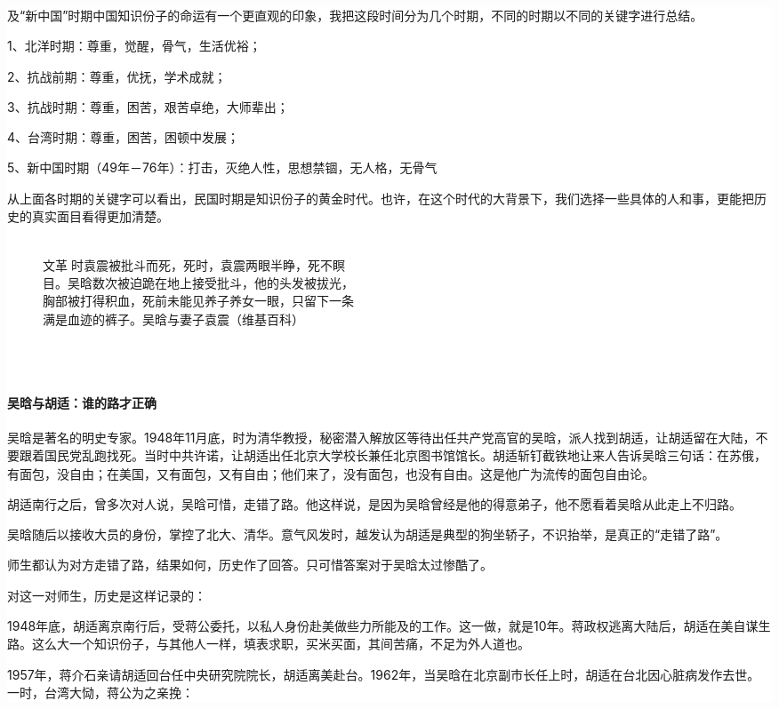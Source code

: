   </ok>
  及“新中国”时期中国知识份子的命运有一个更直观的印象，我把这段时间分为几个时期，不同的时期以不同的关键字进行总结。
 </p>
 <p>
  1、北洋时期：尊重，觉醒，骨气，生活优裕；
 </p>
 <p>
  2、抗战前期：尊重，优抚，学术成就；
 </p>
 <p>
  3、抗战时期：尊重，困苦，艰苦卓绝，大师辈出；
 </p>
 <p>
  4、台湾时期：尊重，困苦，困顿中发展；
 </p>
 <p>
  5、新中国时期（49年－76年）：打击，灭绝人性，思想禁锢，无人格，无骨气
 </p>
 <p>
  从上面各时期的关键字可以看出，民国时期是知识份子的黄金时代。也许，在这个时代的大背景下，我们选择一些具体的人和事，更能把历史的真实面目看得更加清楚。
 </p>
 <figure aria-describedby="caption-attachment-10203116" class="wp-caption alignnone" id="attachment_10203116" style="width: 360px">
  <ok href="https://i.epochtimes.com/assets/uploads/2018/03/30e19bc3ae10ba81249de578c1ef7378.jpg" target="_blank">
   <img alt="" class="size-full wp-image-10203116" src="https://i.epochtimes.com/assets/uploads/2018/03/30e19bc3ae10ba81249de578c1ef7378.jpg"/>
  </ok>
  <br/><figcaption class="wp-caption-text" id="caption-attachment-10203116">
   <ok href="https://www.epochtimes.com/gb/tag/%E6%96%87%E9%9D%A9.html">
    文革
   </ok>
   时袁震被批斗而死，死时，袁震两眼半睁，死不瞑目。吴晗数次被迫跪在地上接受批斗，他的头发被拔光，胸部被打得积血，死前未能见养子养女一眼，只留下一条满是血迹的裤子。吴晗与妻子袁震（维基百科）
  </figcaption><br/>
 </figure><br/>
 <h4>
  <strong>
   吴晗与胡适：谁的路才正确
  </strong>
 </h4>
 <p>
  吴晗是著名的明史专家。1948年11月底，时为清华教授，秘密潜入解放区等待出任共产党高官的吴晗，派人找到胡适，让胡适留在大陆，不要跟着国民党乱跑找死。当时中共许诺，让胡适出任北京大学校长兼任北京图书馆馆长。胡适斩钉截铁地让来人告诉吴晗三句话：在苏俄，有面包，没自由；在美国，又有面包，又有自由；他们来了，没有面包，也没有自由。这是他广为流传的面包自由论。
 </p>
 <p>
  胡适南行之后，曾多次对人说，吴晗可惜，走错了路。他这样说，是因为吴晗曾经是他的得意弟子，他不愿看着吴晗从此走上不归路。
 </p>
 <p>
  吴晗随后以接收大员的身份，掌控了北大、清华。意气风发时，越发认为胡适是典型的狗坐轿子，不识抬举，是真正的“走错了路”。
 </p>
 <p>
  师生都认为对方走错了路，结果如何，历史作了回答。只可惜答案对于吴晗太过惨酷了。
 </p>
 <p>
  对这一对师生，历史是这样记录的：
 </p>
 <p>
  1948年底，胡适离京南行后，受蒋公委托，以私人身份赴美做些力所能及的工作。这一做，就是10年。蒋政权逃离大陆后，胡适在美自谋生路。这么大一个知识份子，与其他人一样，填表求职，买米买面，其间苦痛，不足为外人道也。
 </p>
 <p>
  1957年，蒋介石亲请胡适回台任中央研究院院长，胡适离美赴台。1962年，当吴晗在北京副市长任上时，胡适在台北因心脏病发作去世。一时，台湾大恸，蒋公为之亲挽：
 </p>
 <p>